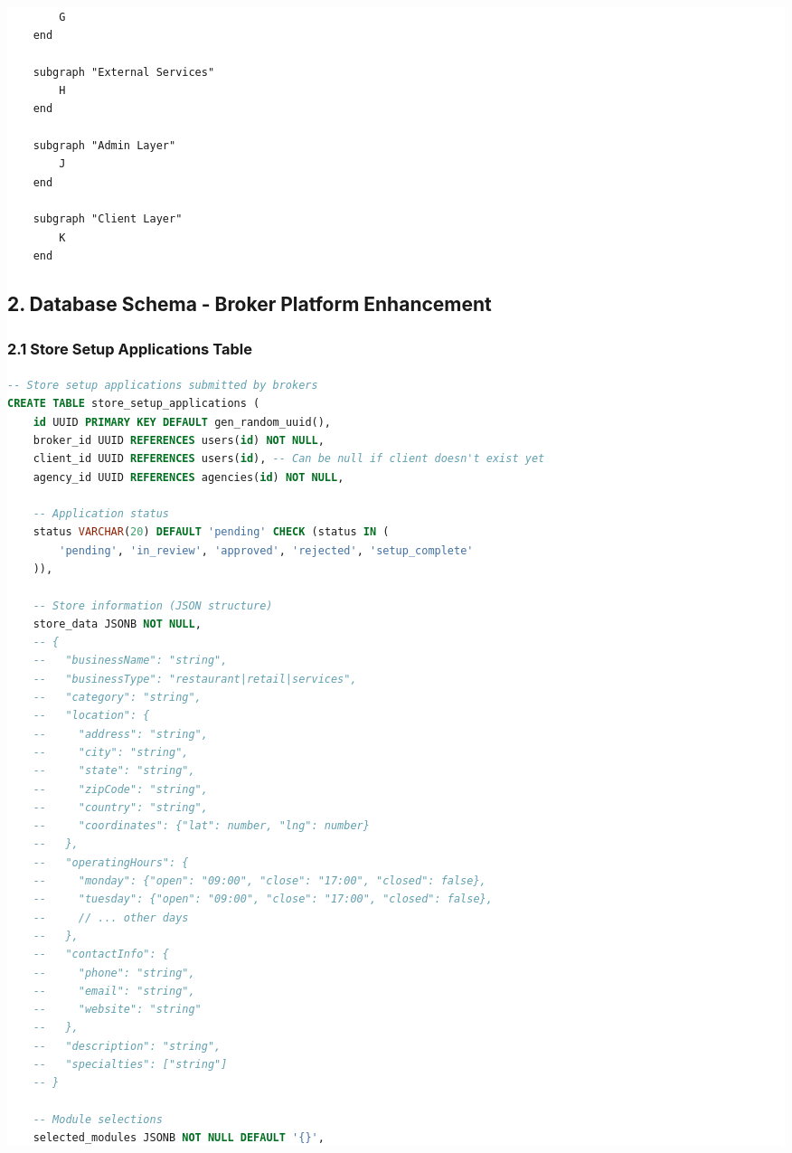 ```mermaid
        G
    end
    
    subgraph "External Services"
        H
    end
    
    subgraph "Admin Layer"
        J
    end
    
    subgraph "Client Layer"
        K
    end
```

## 2. Database Schema - Broker Platform Enhancement

### 2.1 Store Setup Applications Table
```sql
-- Store setup applications submitted by brokers
CREATE TABLE store_setup_applications (
    id UUID PRIMARY KEY DEFAULT gen_random_uuid(),
    broker_id UUID REFERENCES users(id) NOT NULL,
    client_id UUID REFERENCES users(id), -- Can be null if client doesn't exist yet
    agency_id UUID REFERENCES agencies(id) NOT NULL,
    
    -- Application status
    status VARCHAR(20) DEFAULT 'pending' CHECK (status IN (
        'pending', 'in_review', 'approved', 'rejected', 'setup_complete'
    )),
    
    -- Store information (JSON structure)
    store_data JSONB NOT NULL,
    -- {
    --   "businessName": "string",
    --   "businessType": "restaurant|retail|services",
    --   "category": "string",
    --   "location": {
    --     "address": "string",
    --     "city": "string",
    --     "state": "string",
    --     "zipCode": "string",
    --     "country": "string",
    --     "coordinates": {"lat": number, "lng": number}
    --   },
    --   "operatingHours": {
    --     "monday": {"open": "09:00", "close": "17:00", "closed": false},
    --     "tuesday": {"open": "09:00", "close": "17:00", "closed": false},
    --     // ... other days
    --   },
    --   "contactInfo": {
    --     "phone": "string",
    --     "email": "string",
    --     "website": "string"
    --   },
    --   "description": "string",
    --   "specialties": ["string"]
    -- }
    
    -- Module selections
    selected_modules JSONB NOT NULL DEFAULT '{}',
```